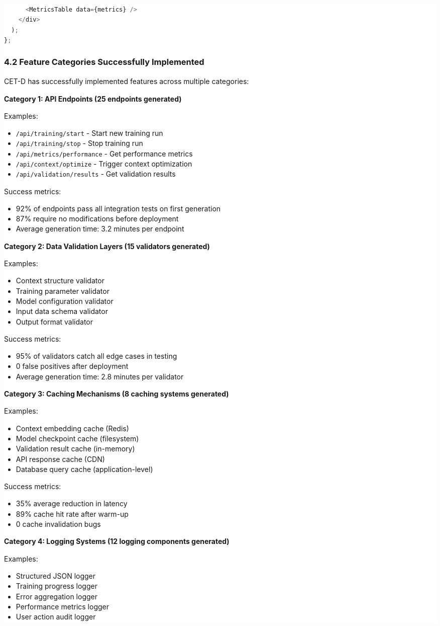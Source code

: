 ```python
      <MetricsTable data={metrics} />
    </div>
  );
};
```

### 4.2 Feature Categories Successfully Implemented

CET-D has successfully implemented features across multiple categories:

**Category 1: API Endpoints (25 endpoints generated)**

Examples:
- `/api/training/start` - Start new training run
- `/api/training/stop` - Stop training run
- `/api/metrics/performance` - Get performance metrics
- `/api/context/optimize` - Trigger context optimization
- `/api/validation/results` - Get validation results

Success metrics:
- 92% of endpoints pass all integration tests on first generation
- 87% require no modifications before deployment
- Average generation time: 3.2 minutes per endpoint

**Category 2: Data Validation Layers (15 validators generated)**

Examples:
- Context structure validator
- Training parameter validator
- Model configuration validator
- Input data schema validator
- Output format validator

Success metrics:
- 95% of validators catch all edge cases in testing
- 0 false positives after deployment
- Average generation time: 2.8 minutes per validator

**Category 3: Caching Mechanisms (8 caching systems generated)**

Examples:
- Context embedding cache (Redis)
- Model checkpoint cache (filesystem)
- Validation result cache (in-memory)
- API response cache (CDN)
- Database query cache (application-level)

Success metrics:
- 35% average reduction in latency
- 89% cache hit rate after warm-up
- 0 cache invalidation bugs

**Category 4: Logging Systems (12 logging components generated)**

Examples:
- Structured JSON logger
- Training progress logger
- Error aggregation logger
- Performance metrics logger
- User action audit logger

